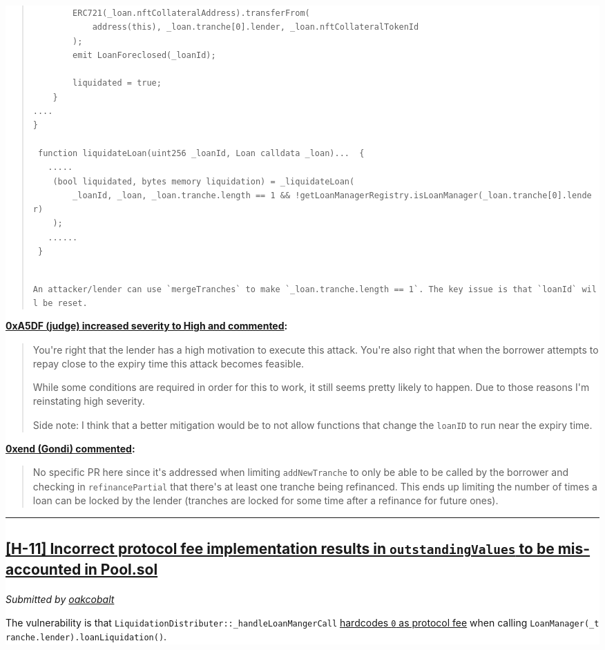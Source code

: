 >             ERC721(_loan.nftCollateralAddress).transferFrom(
>                 address(this), _loan.tranche[0].lender, _loan.nftCollateralTokenId
>             );
>             emit LoanForeclosed(_loanId);
> 
>             liquidated = true;
>         } 
>     ....
>     }
> 
>      function liquidateLoan(uint256 _loanId, Loan calldata _loan)...  {
>        .....
>         (bool liquidated, bytes memory liquidation) = _liquidateLoan(
>             _loanId, _loan, _loan.tranche.length == 1 && !getLoanManagerRegistry.isLoanManager(_loan.tranche[0].lender)
>         );
>        ......
>      }
> ```
> 
> An attacker/lender can use `mergeTranches` to make `_loan.tranche.length == 1`. The key issue is that `loanId` will be reset.

**[0xA5DF (judge) increased severity to High and commented](https://github.com/code-423n4/2024-04-gondi-findings/issues/35#issuecomment-2069536102):**
 > You're right that the lender has a high motivation to execute this attack. You're also right that when the borrower attempts to repay close to the expiry time this attack becomes feasible.
 >
> While some conditions are required in order for this to work, it still seems pretty likely to happen. Due to those reasons I'm reinstating high severity.
> 
> Side note: I think that a better mitigation would be to not allow functions that change the `loanID` to run near the expiry time.

**[0xend (Gondi) commented](https://github.com/code-423n4/2024-04-gondi-findings/issues/35#issuecomment-2098898343):**
 > No specific PR here since it's addressed when limiting `addNewTranche` to only be able to be called by the borrower and checking in `refinancePartial` that there's at least one tranche being refinanced. This ends up limiting the number of times a loan can be locked by the lender (tranches are locked for some time after a refinance for future ones).

***

## [[H-11] Incorrect protocol fee implementation results in `outstandingValues` to be mis-accounted in Pool.sol](https://github.com/code-423n4/2024-04-gondi-findings/issues/33)
*Submitted by [oakcobalt](https://github.com/code-423n4/2024-04-gondi-findings/issues/33)*

The vulnerability is that `LiquidationDistributer::_handleLoanMangerCall` [hardcodes `0` as protocol fee](https://github.com/code-423n4/2024-04-gondi/blob/b9863d73c08fcdd2337dc80a8b5e0917e18b036c/src/lib/LiquidationDistributor.sol#L117) when calling `LoanManager(_tranche.lender).loanLiquidation()`.
